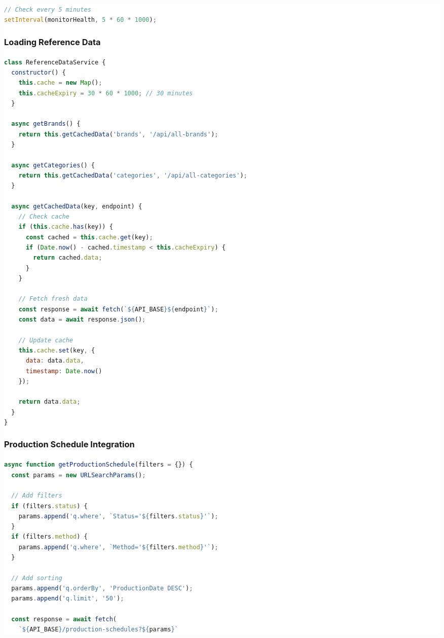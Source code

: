 ```javascript
// Check every 5 minutes
setInterval(monitorHealth, 5 * 60 * 1000);
```

### Loading Reference Data
```javascript
class ReferenceDataService {
  constructor() {
    this.cache = new Map();
    this.cacheExpiry = 30 * 60 * 1000; // 30 minutes
  }

  async getBrands() {
    return this.getCachedData('brands', '/api/all-brands');
  }

  async getCategories() {
    return this.getCachedData('categories', '/api/all-categories');
  }

  async getCachedData(key, endpoint) {
    // Check cache
    if (this.cache.has(key)) {
      const cached = this.cache.get(key);
      if (Date.now() - cached.timestamp < this.cacheExpiry) {
        return cached.data;
      }
    }

    // Fetch fresh data
    const response = await fetch(`${API_BASE}${endpoint}`);
    const data = await response.json();

    // Update cache
    this.cache.set(key, {
      data: data.data,
      timestamp: Date.now()
    });

    return data.data;
  }
}
```

### Production Schedule Integration
```javascript
async function getProductionSchedule(filters = {}) {
  const params = new URLSearchParams();

  // Add filters
  if (filters.status) {
    params.append('q.where', `Status='${filters.status}'`);
  }
  if (filters.method) {
    params.append('q.where', `Method='${filters.method}'`);
  }

  // Add sorting
  params.append('q.orderBy', 'ProductionDate DESC');
  params.append('q.limit', '50');

  const response = await fetch(
    `${API_BASE}/production-schedules?${params}`
```